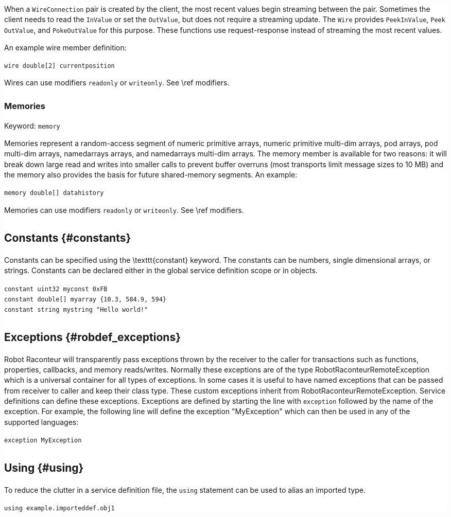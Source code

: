 When a `WireConnection` pair is created by the client, the most recent values begin streaming between the pair. Sometimes the client needs to read the `InValue` or set the `OutValue`, but does not require a streaming update. The `Wire` provides `PeekInValue`, `PeekOutValue`, and `PokeOutValue` for this purpose. These functions use request-response instead of streaming the most recent values.

An example wire member definition:

    wire double[2] currentposition

Wires can use modifiers `readonly` or `writeonly`. See \ref modifiers.

### Memories

Keyword: `memory`

Memories represent a random-access segment of numeric primitive arrays, numeric primitive multi-dim arrays, pod arrays, pod multi-dim arrays, namedarrays arrays, and namedarrays multi-dim arrays.  The memory member is available for two reasons: it will break down large read and writes into smaller calls to prevent buffer overruns (most transports limit message sizes to 10 MB) and the memory also provides the basis for future shared-memory segments.  An example:

    memory double[] datahistory

Memories can use modifiers `readonly` or `writeonly`. See \ref modifiers.

## Constants {#constants}

Constants can be specified using the \texttt{constant} keyword. The constants can be numbers, single dimensional arrays, or strings. Constants can be declared either in the global service definition scope or in objects.

    constant uint32 myconst 0xFB
    constant double[] myarray {10.3, 584.9, 594}
    constant string mystring "Hello world!"

## Exceptions {#robdef_exceptions}

Robot Raconteur will transparently pass exceptions thrown by the receiver to the caller for transactions such as functions, properties, callbacks, and memory reads/writes. Normally these exceptions are of the type RobotRaconteurRemoteException which is a universal container for all types of exceptions.  In some cases it is useful to have named exceptions that can be passed from receiver to caller and keep their class type. These custom exceptions inherit from RobotRaconteurRemoteException. Service definitions can define these exceptions. Exceptions are defined by starting the line with `exception` followed by the name of the exception. For example, the following line will define the exception "MyException" which can then be used in any of the supported languages:

    exception MyException

## Using {#using}

To reduce the clutter in a service definition file, the `using` statement can be used to alias an imported type.

    using example.importeddef.obj1
